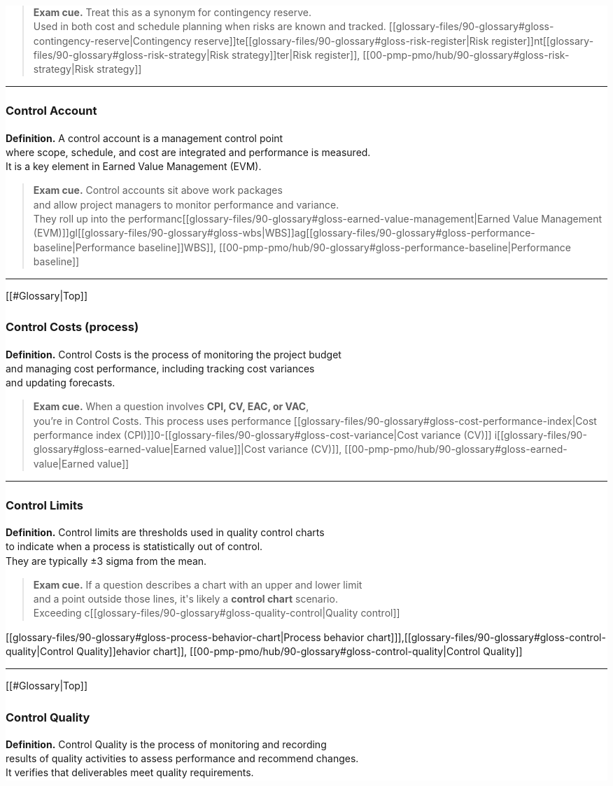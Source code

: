 > **Exam cue.** Treat this as a synonym for contingency reserve.  
Used in both cost and schedule planning when risks are known and tracked. [[glossary-files/90-glossary#gloss-contingency-reserve|Contingency reserve]]te[[glossary-files/90-glossary#gloss-risk-register|Risk register]]nt[[glossary-files/90-glossary#gloss-risk-strategy|Risk strategy]]ter|Risk register]], [[00-pmp-pmo/hub/90-glossary#gloss-risk-strategy|Risk strategy]]

---
### Control Account  
**Definition.** A control account is a management control point  
where scope, schedule, and cost are integrated and performance is measured.  
It is a key element in Earned Value Management (EVM).

> **Exam cue.** Control accounts sit above work packages  
and allow project managers to monitor performance and variance.  
They roll up into the performanc[[glossary-files/90-glossary#gloss-earned-value-management|Earned Value Management (EVM)]]gl[[glossary-files/90-glossary#gloss-wbs|WBS]]ag[[glossary-files/90-glossary#gloss-performance-baseline|Performance baseline]]WBS]], [[00-pmp-pmo/hub/90-glossary#gloss-performance-baseline|Performance baseline]]

---
[[#Glossary|Top]]
### Control Costs (process)  
**Definition.** Control Costs is the process of monitoring the project budget  
and managing cost performance, including tracking cost variances  
and updating forecasts.

> **Exam cue.** When a question involves **CPI, CV, EAC, or VAC**,  
you’re in Control Costs. This process uses performance [[glossary-files/90-glossary#gloss-cost-performance-index|Cost performance index (CPI)]]0-[[glossary-files/90-glossary#gloss-cost-variance|Cost variance (CV)]] i[[glossary-files/90-glossary#gloss-earned-value|Earned value]]|Cost variance (CV)]], [[00-pmp-pmo/hub/90-glossary#gloss-earned-value|Earned value]]

---
### Control Limits  
**Definition.** Control limits are thresholds used in quality control charts  
to indicate when a process is statistically out of control.  
They are typically ±3 sigma from the mean.

> **Exam cue.** If a question describes a chart with an upper and lower limit  
and a point outside those lines, it's likely a **control chart** scenario.  
Exceeding c[[glossary-files/90-glossary#gloss-quality-control|Quality control]]

[[glossary-files/90-glossary#gloss-process-behavior-chart|Process behavior chart]]],[[glossary-files/90-glossary#gloss-control-quality|Control Quality]]ehavior chart]], [[00-pmp-pmo/hub/90-glossary#gloss-control-quality|Control Quality]]

---
[[#Glossary|Top]]
### Control Quality  
**Definition.** Control Quality is the process of monitoring and recording  
results of quality activities to assess performance and recommend changes.  
It verifies that deliverables meet quality requirements.
